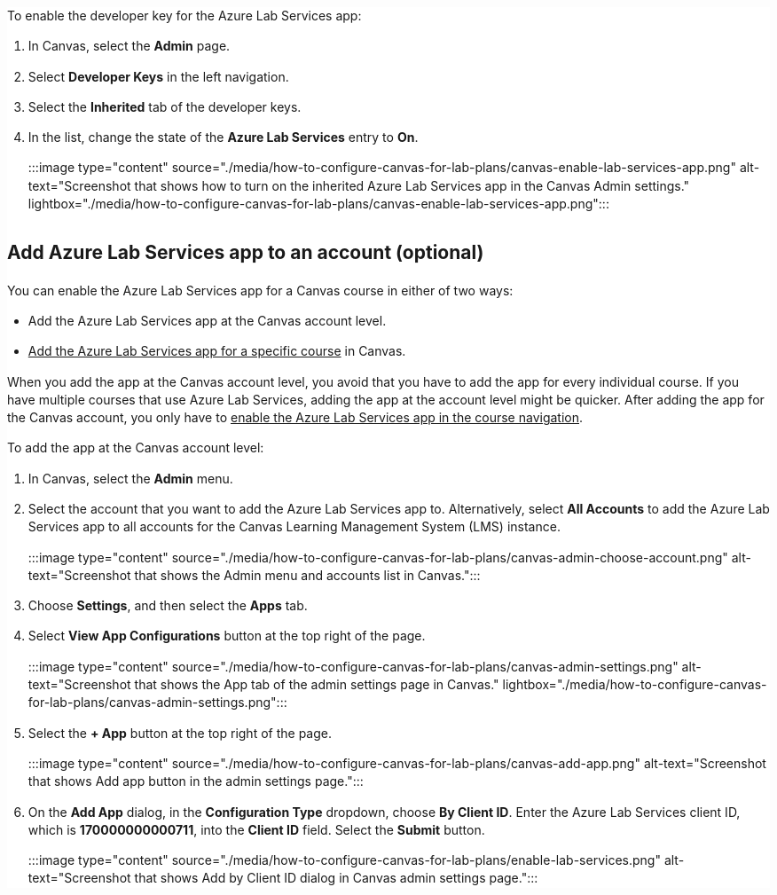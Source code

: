 To enable the developer key for the Azure Lab Services app:

1. In Canvas, select the **Admin** page.

1. Select **Developer Keys** in the left navigation.

1. Select the **Inherited** tab of the developer keys.

1. In the list, change the state of the **Azure Lab Services** entry to **On**.

    :::image type="content" source="./media/how-to-configure-canvas-for-lab-plans/canvas-enable-lab-services-app.png" alt-text="Screenshot that shows how to turn on the inherited Azure Lab Services app in the Canvas Admin settings." lightbox="./media/how-to-configure-canvas-for-lab-plans/canvas-enable-lab-services-app.png":::

## Add Azure Lab Services app to an account (optional)

You can enable the Azure Lab Services app for a Canvas course in either of two ways:

- Add the Azure Lab Services app at the Canvas account level. 

- [Add the Azure Lab Services app for a specific course](#add-the-azure-lab-services-app-to-a-course) in Canvas.

When you add the app at the Canvas account level, you avoid that you have to add the app for every individual course. If you have multiple courses that use Azure Lab Services, adding the app at the account level might be quicker. After adding the app for the Canvas account, you only have to [enable the Azure Lab Services app in the course navigation](#enable-azure-lab-services-in-course-navigation).

To add the app at the Canvas account level:

1. In Canvas, select the **Admin** menu.

1. Select the account that you want to add the Azure Lab Services app to. Alternatively, select **All Accounts** to add the Azure Lab Services app to all accounts for the Canvas Learning Management System (LMS) instance.

    :::image type="content" source="./media/how-to-configure-canvas-for-lab-plans/canvas-admin-choose-account.png" alt-text="Screenshot that shows the Admin menu and accounts list in Canvas.":::

1. Choose **Settings**, and then select the **Apps** tab.

1. Select **View App Configurations** button at the top right of the page.

    :::image type="content" source="./media/how-to-configure-canvas-for-lab-plans/canvas-admin-settings.png" alt-text="Screenshot that shows the App tab of the admin settings page in Canvas." lightbox="./media/how-to-configure-canvas-for-lab-plans/canvas-admin-settings.png":::

1. Select the **+ App** button at the top right of the page.

    :::image type="content" source="./media/how-to-configure-canvas-for-lab-plans/canvas-add-app.png" alt-text="Screenshot that shows Add app button in the admin settings page.":::

1. On the **Add App** dialog, in the **Configuration Type** dropdown, choose **By Client ID**. Enter the Azure Lab Services client ID, which is **170000000000711**, into the **Client ID** field. Select the **Submit** button.

    :::image type="content" source="./media/how-to-configure-canvas-for-lab-plans/enable-lab-services.png" alt-text="Screenshot that shows Add by Client ID dialog in Canvas admin settings page.":::
